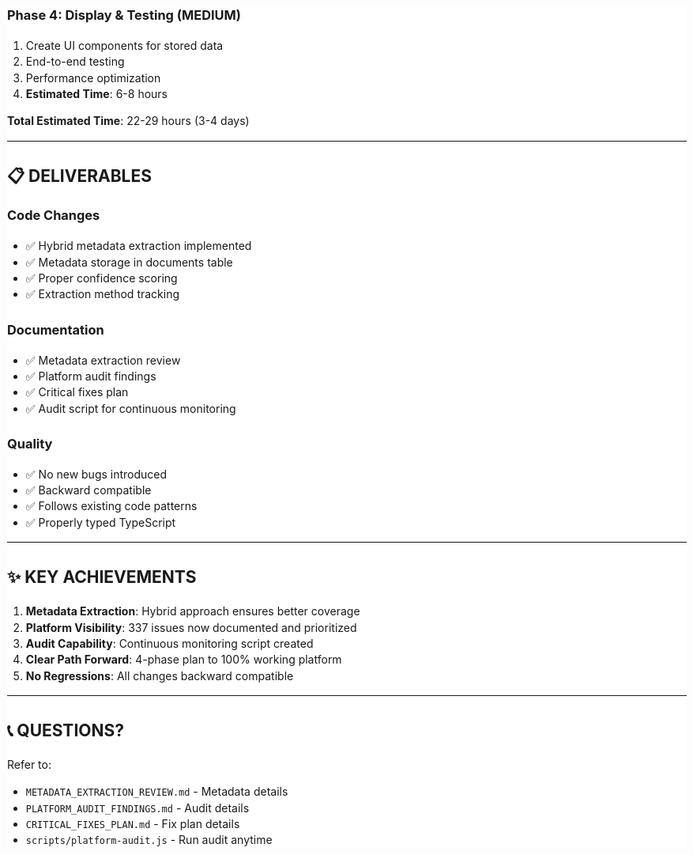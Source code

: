 ### Phase 4: Display & Testing (MEDIUM)
1. Create UI components for stored data
2. End-to-end testing
3. Performance optimization
4. **Estimated Time**: 6-8 hours

**Total Estimated Time**: 22-29 hours (3-4 days)

---

## 📋 DELIVERABLES

### Code Changes
- ✅ Hybrid metadata extraction implemented
- ✅ Metadata storage in documents table
- ✅ Proper confidence scoring
- ✅ Extraction method tracking

### Documentation
- ✅ Metadata extraction review
- ✅ Platform audit findings
- ✅ Critical fixes plan
- ✅ Audit script for continuous monitoring

### Quality
- ✅ No new bugs introduced
- ✅ Backward compatible
- ✅ Follows existing code patterns
- ✅ Properly typed TypeScript

---

## ✨ KEY ACHIEVEMENTS

1. **Metadata Extraction**: Hybrid approach ensures better coverage
2. **Platform Visibility**: 337 issues now documented and prioritized
3. **Audit Capability**: Continuous monitoring script created
4. **Clear Path Forward**: 4-phase plan to 100% working platform
5. **No Regressions**: All changes backward compatible

---

## 📞 QUESTIONS?

Refer to:
- `METADATA_EXTRACTION_REVIEW.md` - Metadata details
- `PLATFORM_AUDIT_FINDINGS.md` - Audit details
- `CRITICAL_FIXES_PLAN.md` - Fix plan details
- `scripts/platform-audit.js` - Run audit anytime

